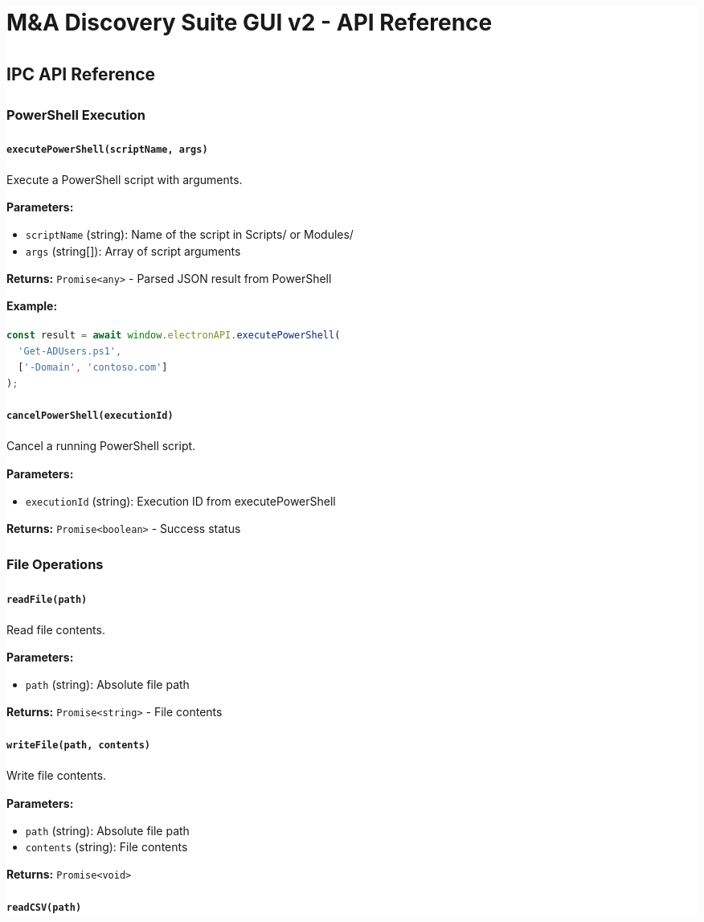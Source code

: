 # M&A Discovery Suite GUI v2 - API Reference

## IPC API Reference

### PowerShell Execution

#### `executePowerShell(scriptName, args)`

Execute a PowerShell script with arguments.

**Parameters:**
- `scriptName` (string): Name of the script in Scripts/ or Modules/
- `args` (string[]): Array of script arguments

**Returns:** `Promise<any>` - Parsed JSON result from PowerShell

**Example:**
```typescript
const result = await window.electronAPI.executePowerShell(
  'Get-ADUsers.ps1',
  ['-Domain', 'contoso.com']
);
```

#### `cancelPowerShell(executionId)`

Cancel a running PowerShell script.

**Parameters:**
- `executionId` (string): Execution ID from executePowerShell

**Returns:** `Promise<boolean>` - Success status

### File Operations

#### `readFile(path)`

Read file contents.

**Parameters:**
- `path` (string): Absolute file path

**Returns:** `Promise<string>` - File contents

#### `writeFile(path, contents)`

Write file contents.

**Parameters:**
- `path` (string): Absolute file path
- `contents` (string): File contents

**Returns:** `Promise<void>`

#### `readCSV(path)`
